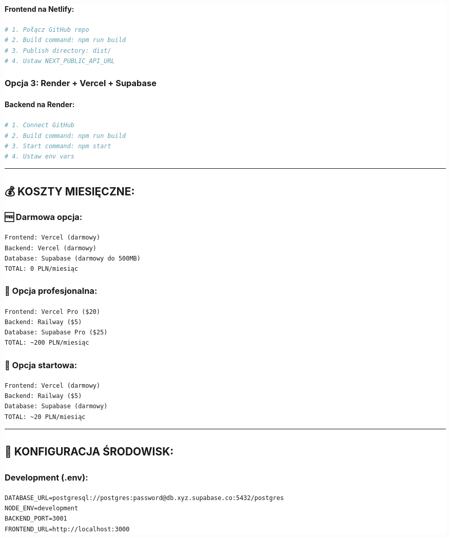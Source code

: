 #### **Frontend na Netlify:**
```bash
# 1. Połącz GitHub repo
# 2. Build command: npm run build
# 3. Publish directory: dist/
# 4. Ustaw NEXT_PUBLIC_API_URL
```

### **Opcja 3: Render + Vercel + Supabase**

#### **Backend na Render:**
```bash
# 1. Connect GitHub
# 2. Build command: npm run build
# 3. Start command: npm start
# 4. Ustaw env vars
```

---

## 💰 **KOSZTY MIESIĘCZNE:**

### **🆓 Darmowa opcja:**
```
Frontend: Vercel (darmowy)
Backend: Vercel (darmowy)  
Database: Supabase (darmowy do 500MB)
TOTAL: 0 PLN/miesiąc
```

### **💼 Opcja profesjonalna:**
```
Frontend: Vercel Pro ($20)
Backend: Railway ($5)
Database: Supabase Pro ($25)
TOTAL: ~200 PLN/miesiąc
```

### **🎯 Opcja startowa:**
```
Frontend: Vercel (darmowy)
Backend: Railway ($5)
Database: Supabase (darmowy)
TOTAL: ~20 PLN/miesiąc
```

---

## 🔧 **KONFIGURACJA ŚRODOWISK:**

### **Development (.env):**
```env
DATABASE_URL=postgresql://postgres:password@db.xyz.supabase.co:5432/postgres
NODE_ENV=development
BACKEND_PORT=3001
FRONTEND_URL=http://localhost:3000
```

